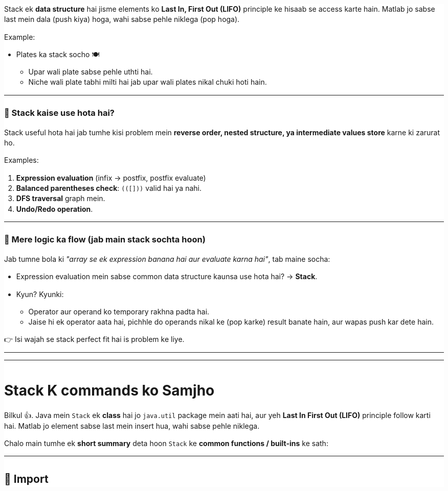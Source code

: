 Stack ek **data structure** hai jisme elements ko **Last In, First Out (LIFO)** principle ke hisaab se access karte hain.
Matlab jo sabse last mein dala (push kiya) hoga, wahi sabse pehle niklega (pop hoga).

Example:

* Plates ka stack socho 🍽️

  * Upar wali plate sabse pehle uthti hai.
  * Niche wali plate tabhi milti hai jab upar wali plates nikal chuki hoti hain.

---

### 🔹 Stack kaise use hota hai?

Stack useful hota hai jab tumhe kisi problem mein **reverse order, nested structure, ya intermediate values store** karne ki zarurat ho.

Examples:

1. **Expression evaluation** (infix → postfix, postfix evaluate)
2. **Balanced parentheses check**: `(([]))` valid hai ya nahi.
3. **DFS traversal** graph mein.
4. **Undo/Redo operation**.

---

### 🔹 Mere logic ka flow (jab main stack sochta hoon)

Jab tumne bola ki *"array se ek expression banana hai aur evaluate karna hai"*, tab maine socha:

* Expression evaluation mein sabse common data structure kaunsa use hota hai? → **Stack**.
* Kyun? Kyunki:

  * Operator aur operand ko temporary rakhna padta hai.
  * Jaise hi ek operator aata hai, pichhle do operands nikal ke (pop karke) result banate hain, aur wapas push kar dete hain.

👉 Isi wajah se stack perfect fit hai is problem ke liye.

---


---
 # Stack K commands ko Samjho
Bilkul 👍. Java mein `Stack` ek **class** hai jo `java.util` package mein aati hai, aur yeh **Last In First Out (LIFO)** principle follow karti hai. Matlab jo element sabse last mein insert hua, wahi sabse pehle niklega.

Chalo main tumhe ek **short summary** deta hoon `Stack` ke **common functions / built-ins** ke sath:

---

## 🔹 Import
